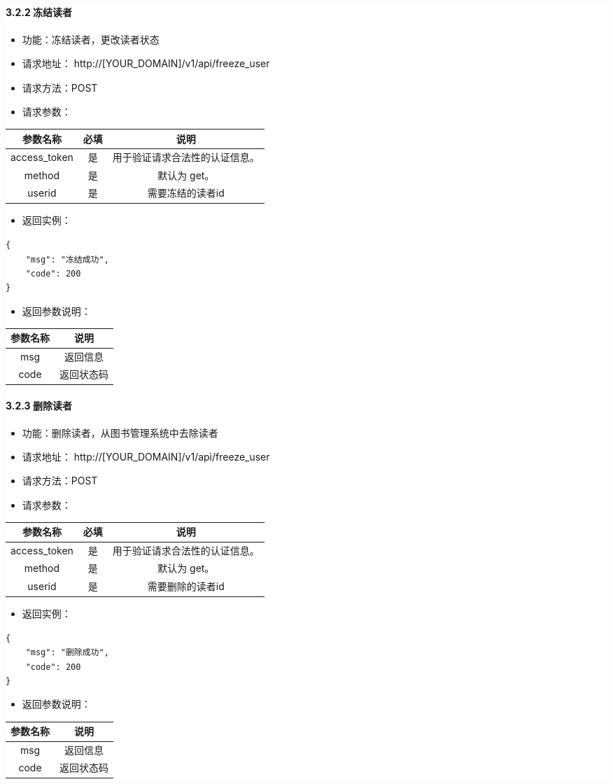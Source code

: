 #### 3.2.2 冻结读者

- 功能：冻结读者，更改读者状态

- 请求地址： http://[YOUR_DOMAIN]/v1/api/freeze_user

- 请求方法：POST

- 请求参数：

|参数名称|必填|说明|
|:-------:|:-------------: | :----------:|
|access_token|是|用于验证请求合法性的认证信息。 |
|method|是|默认为 get。|
|userid|是|需要冻结的读者id|
- 返回实例：
```
{
    "msg": "冻结成功",
    "code": 200
}
```
- 返回参数说明：
    
|参数名称|说明|
|:-------:|:-------------: |
|msg|返回信息|
|code|返回状态码| 

#### 3.2.3 删除读者

- 功能：删除读者，从图书管理系统中去除读者

- 请求地址： http://[YOUR_DOMAIN]/v1/api/freeze_user

- 请求方法：POST

- 请求参数：

|参数名称|必填|说明|
|:-------:|:-------------: | :----------:|
|access_token|是|用于验证请求合法性的认证信息。 |
|method|是|默认为 get。|
|userid|是|需要删除的读者id|

- 返回实例：

```
{
    "msg": "删除成功",
    "code": 200
}
```
- 返回参数说明：
    
|参数名称|说明|
|:-------:|:-------------: |
|msg|返回信息|
|code|返回状态码|   x
